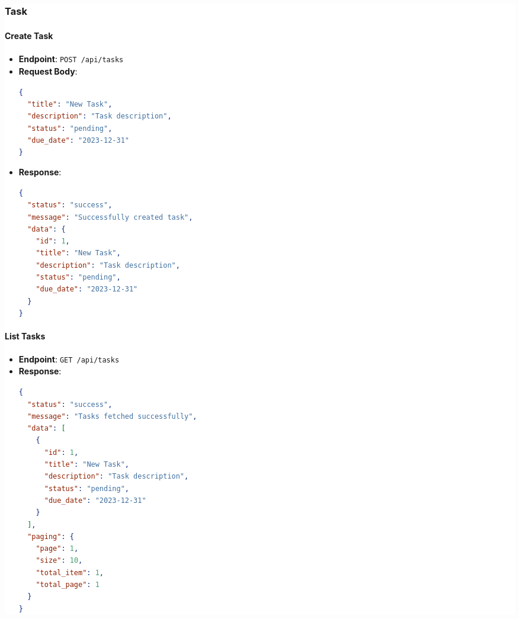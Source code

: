 ### Task

#### Create Task

- **Endpoint**: `POST /api/tasks`
- **Request Body**:
  ```json
  {
    "title": "New Task",
    "description": "Task description",
    "status": "pending",
    "due_date": "2023-12-31"
  }
  ```
- **Response**:
  ```json
  {
    "status": "success",
    "message": "Successfully created task",
    "data": {
      "id": 1,
      "title": "New Task",
      "description": "Task description",
      "status": "pending",
      "due_date": "2023-12-31"
    }
  }
  ```

#### List Tasks

- **Endpoint**: `GET /api/tasks`
- **Response**:
  ```json
  {
    "status": "success",
    "message": "Tasks fetched successfully",
    "data": [
      {
        "id": 1,
        "title": "New Task",
        "description": "Task description",
        "status": "pending",
        "due_date": "2023-12-31"
      }
    ],
    "paging": {
      "page": 1,
      "size": 10,
      "total_item": 1,
      "total_page": 1
    }
  }
  ```
